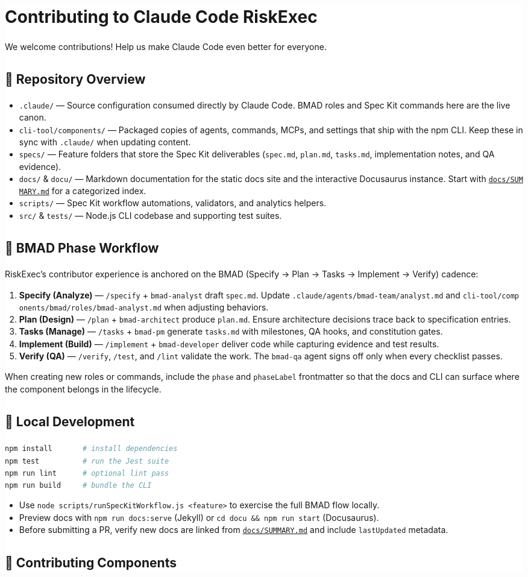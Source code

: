 # Contributing to Claude Code RiskExec

We welcome contributions! Help us make Claude Code even better for everyone.

## 🧭 Repository Overview

- `.claude/` — Source configuration consumed directly by Claude Code. BMAD roles and Spec Kit commands here are the live canon.
- `cli-tool/components/` — Packaged copies of agents, commands, MCPs, and settings that ship with the npm CLI. Keep these in sync with `.claude/` when updating content.
- `specs/` — Feature folders that store the Spec Kit deliverables (`spec.md`, `plan.md`, `tasks.md`, implementation notes, and QA evidence).
- `docs/` & `docu/` — Markdown documentation for the static docs site and the interactive Docusaurus instance. Start with [`docs/SUMMARY.md`](docs/SUMMARY.md) for a categorized index.
- `scripts/` — Spec Kit workflow automations, validators, and analytics helpers.
- `src/` & `tests/` — Node.js CLI codebase and supporting test suites.

## 🔁 BMAD Phase Workflow

RiskExec’s contributor experience is anchored on the BMAD (Specify → Plan → Tasks → Implement → Verify) cadence:

1. **Specify (Analyze)** — `/specify` + `bmad-analyst` draft `spec.md`. Update `.claude/agents/bmad-team/analyst.md` and `cli-tool/components/bmad/roles/bmad-analyst.md` when adjusting behaviors.
2. **Plan (Design)** — `/plan` + `bmad-architect` produce `plan.md`. Ensure architecture decisions trace back to specification entries.
3. **Tasks (Manage)** — `/tasks` + `bmad-pm` generate `tasks.md` with milestones, QA hooks, and constitution gates.
4. **Implement (Build)** — `/implement` + `bmad-developer` deliver code while capturing evidence and test results.
5. **Verify (QA)** — `/verify`, `/test`, and `/lint` validate the work. The `bmad-qa` agent signs off only when every checklist passes.

When creating new roles or commands, include the `phase` and `phaseLabel` frontmatter so that the docs and CLI can surface where the component belongs in the lifecycle.

## 🧪 Local Development

```bash
npm install       # install dependencies
npm test          # run the Jest suite
npm run lint      # optional lint pass
npm run build     # bundle the CLI
```

- Use `node scripts/runSpecKitWorkflow.js <feature>` to exercise the full BMAD flow locally.
- Preview docs with `npm run docs:serve` (Jekyll) or `cd docu && npm run start` (Docusaurus).
- Before submitting a PR, verify new docs are linked from [`docs/SUMMARY.md`](docs/SUMMARY.md) and include `lastUpdated` metadata.

## 🧩 Contributing Components
